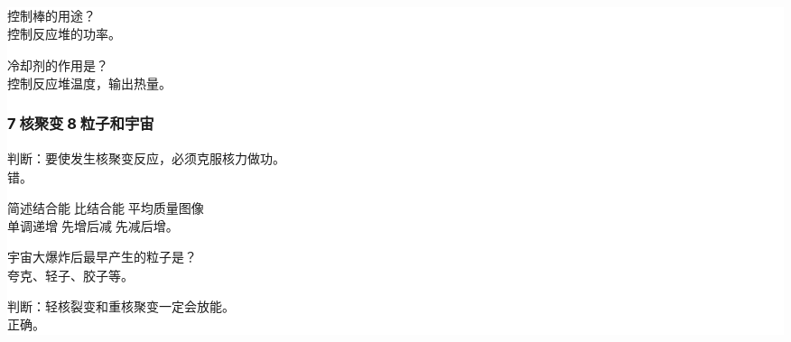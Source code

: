 控制棒的用途？    
控制反应堆的功率。    
  
冷却剂的作用是？    
控制反应堆温度，输出热量。    
  
### 7 核聚变 8 粒子和宇宙  
  
判断：要使发生核聚变反应，必须克服核力做功。    
错。  
  
简述结合能 比结合能 平均质量图像    
单调递增 先增后减 先减后增。  
  
宇宙大爆炸后最早产生的粒子是？    
夸克、轻子、胶子等。  
  
判断：轻核裂变和重核聚变一定会放能。    
正确。